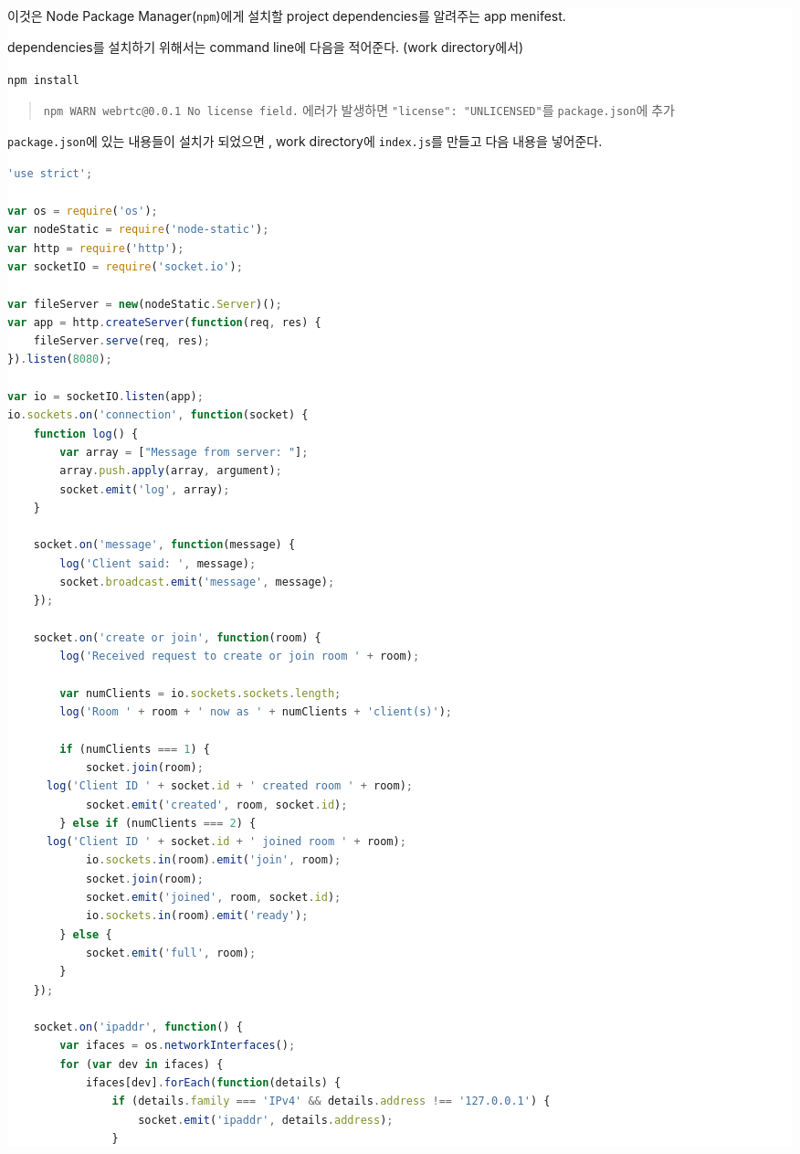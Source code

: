 이것은 Node Package Manager(`npm`)에게 설치할 project dependencies를 알려주는 app menifest.

dependencies를 설치하기 위해서는 command line에 다음을 적어준다. (work directory에서)

```bash
npm install
```

> `npm WARN webrtc@0.0.1 No license field.` 에러가 발생하면 `"license": "UNLICENSED"`를 `package.json`에 추가

`package.json`에 있는 내용들이 설치가 되었으면 , work directory에 `index.js`를 만들고 다음 내용을 넣어준다.

```javascript
'use strict';

var os = require('os');
var nodeStatic = require('node-static');
var http = require('http');
var socketIO = require('socket.io');

var fileServer = new(nodeStatic.Server)();
var app = http.createServer(function(req, res) {
	fileServer.serve(req, res);
}).listen(8080);

var io = socketIO.listen(app);
io.sockets.on('connection', function(socket) {
	function log() {
		var array = ["Message from server: "];
		array.push.apply(array, argument);
		socket.emit('log', array);
	}

	socket.on('message', function(message) {
		log('Client said: ', message);
		socket.broadcast.emit('message', message);
	});

	socket.on('create or join', function(room) {
		log('Received request to create or join room ' + room);

		var numClients = io.sockets.sockets.length;
		log('Room ' + room + ' now as ' + numClients + 'client(s)');

		if (numClients === 1) {
			socket.join(room);
      log('Client ID ' + socket.id + ' created room ' + room);
			socket.emit('created', room, socket.id);
		} else if (numClients === 2) {
      log('Client ID ' + socket.id + ' joined room ' + room);
			io.sockets.in(room).emit('join', room);
			socket.join(room);
			socket.emit('joined', room, socket.id);
			io.sockets.in(room).emit('ready');
		} else {
			socket.emit('full', room);
		}
	});

	socket.on('ipaddr', function() {
		var ifaces = os.networkInterfaces();
		for (var dev in ifaces) {
			ifaces[dev].forEach(function(details) {
				if (details.family === 'IPv4' && details.address !== '127.0.0.1') {
					socket.emit('ipaddr', details.address);
				}
```